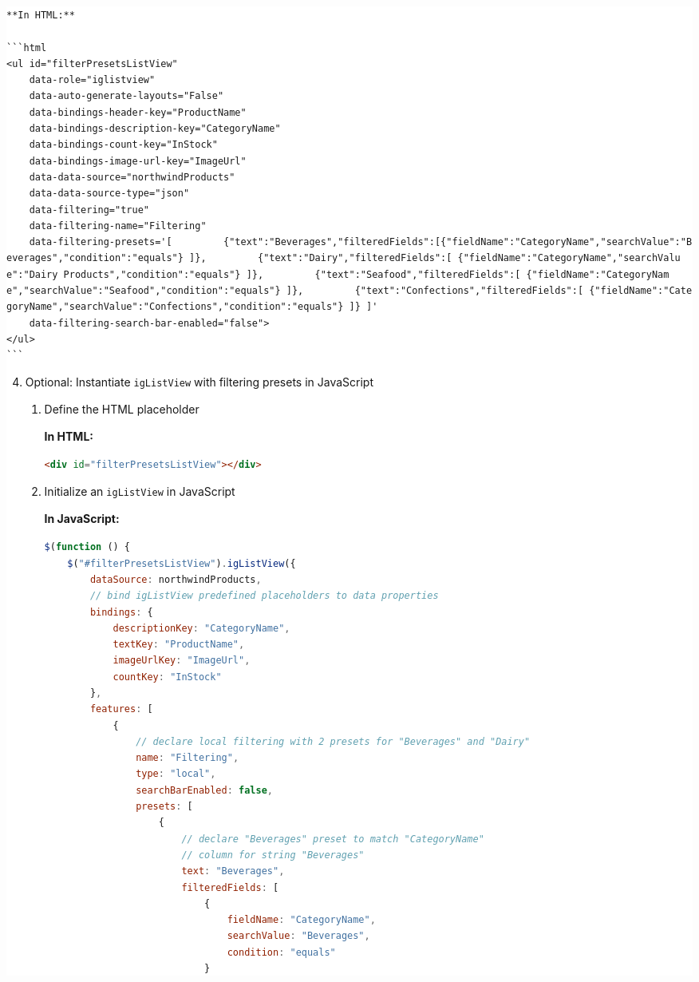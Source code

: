     **In HTML:**
    
    ```html
    <ul id="filterPresetsListView"
        data-role="iglistview" 
        data-auto-generate-layouts="False" 
        data-bindings-header-key="ProductName"
        data-bindings-description-key="CategoryName"
        data-bindings-count-key="InStock"
        data-bindings-image-url-key="ImageUrl"
        data-data-source="northwindProducts" 
        data-data-source-type="json" 
        data-filtering="true" 
        data-filtering-name="Filtering" 
        data-filtering-presets='[         {"text":"Beverages","filteredFields":[{"fieldName":"CategoryName","searchValue":"Beverages","condition":"equals"} ]},         {"text":"Dairy","filteredFields":[ {"fieldName":"CategoryName","searchValue":"Dairy Products","condition":"equals"} ]},         {"text":"Seafood","filteredFields":[ {"fieldName":"CategoryName","searchValue":"Seafood","condition":"equals"} ]},         {"text":"Confections","filteredFields":[ {"fieldName":"CategoryName","searchValue":"Confections","condition":"equals"} ]} ]' 
        data-filtering-search-bar-enabled="false">
    </ul>
    ```

4. Optional: Instantiate `igListView` with filtering presets in JavaScript <a id="js-define-javascript"></a>

    1. Define the HTML placeholder
        
        **In HTML:**
        
        ```html
        <div id="filterPresetsListView"></div>
        ```
    
    2. Initialize an `igListView` in JavaScript
    
        **In JavaScript:**
        
        ```js
        $(function () {
            $("#filterPresetsListView").igListView({
                dataSource: northwindProducts,
                // bind igListView predefined placeholders to data properties
                bindings: {
                    descriptionKey: "CategoryName",
                    textKey: "ProductName",
                    imageUrlKey: "ImageUrl",
                    countKey: "InStock"
                },
                features: [
                    {
                        // declare local filtering with 2 presets for "Beverages" and "Dairy"
                        name: "Filtering",
                        type: "local",
                        searchBarEnabled: false,
                        presets: [
                            {
                                // declare "Beverages" preset to match "CategoryName"
                                // column for string "Beverages"
                                text: "Beverages",
                                filteredFields: [
                                    {
                                        fieldName: "CategoryName",
                                        searchValue: "Beverages",
                                        condition: "equals"
                                    }